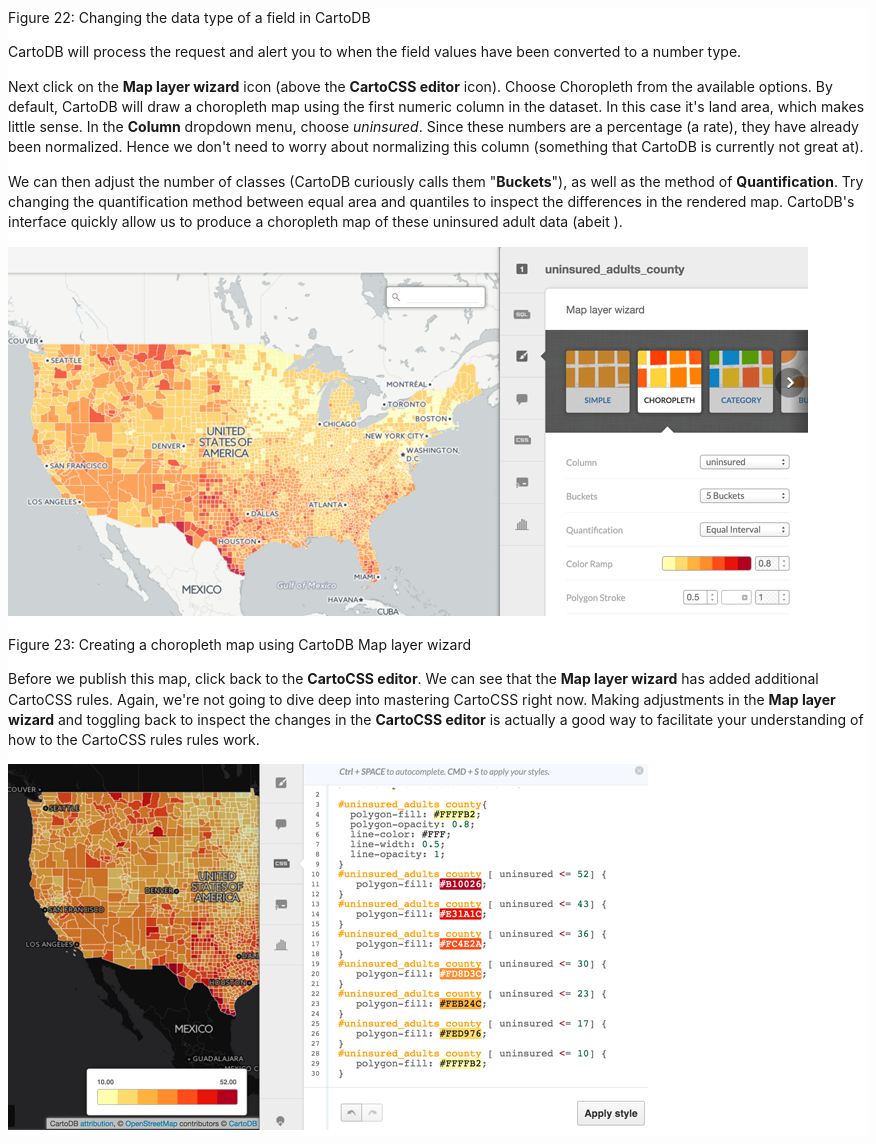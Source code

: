 Figure 22: Changing the data type of a field in CartoDB

CartoDB will process the request and alert you to when the field values have been converted to a number type.

Next click on the **Map layer wizard** icon (above the **CartoCSS editor** icon). Choose Choropleth from the available options. By default, CartoDB will draw a choropleth map using the first numeric column in the dataset. In this case it's land area, which makes little sense. In the **Column** dropdown menu, choose *uninsured*. Since these numbers are a percentage (a rate), they have already been normalized. Hence we don't need to worry about normalizing this column (something that CartoDB is currently not great at). 

We can then adjust the number of classes (CartoDB curiously calls them "**Buckets**"), as well as the method of **Quantification**. Try changing the quantification method between equal area and quantiles to inspect the differences in the rendered map. CartoDB's interface quickly allow us to produce a choropleth map of these uninsured adult data (abeit ).

![Creating a choropleth map using CartoDB Map layer wizard](module-08-graphics/cartodb-wizard-choropleth.png)

Figure 23: Creating a choropleth map using CartoDB Map layer wizard

Before we publish this map, click back to the **CartoCSS editor**. We can see that the **Map layer wizard** has added additional CartoCSS rules. Again, we're not going to dive deep into mastering CartoCSS right now. Making adjustments in the **Map layer wizard** and toggling back to inspect the changes in the **CartoCSS editor** is actually a good way to facilitate your understanding of how to the CartoCSS rules rules work.

![Creating a choropleth map using CartoDB Map layer wizard](module-08-graphics/cartocss-choropleth-quantication.png)
